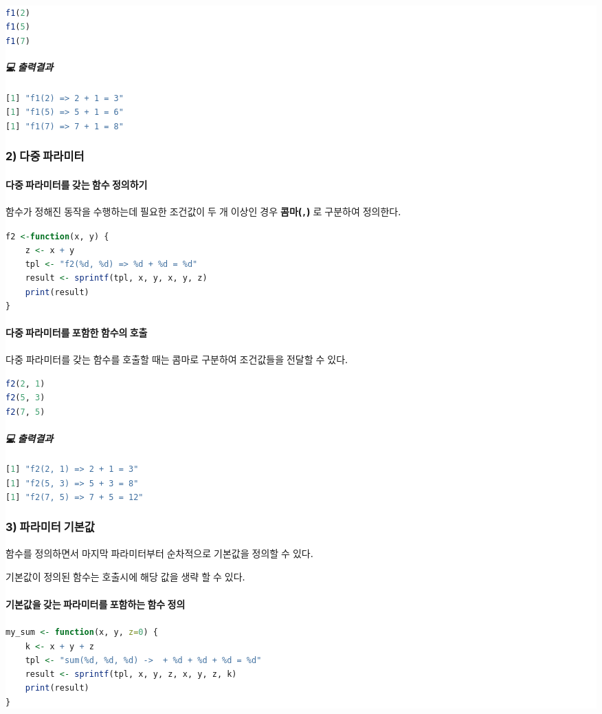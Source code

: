 ```r
f1(2)
f1(5)
f1(7)
```

##### 💻 출력결과

```r
[1] "f1(2) => 2 + 1 = 3"
[1] "f1(5) => 5 + 1 = 6"
[1] "f1(7) => 7 + 1 = 8"
```

### 2) 다중 파라미터

#### 다중 파라미터를 갖는 함수 정의하기

함수가 정해진 동작을 수행하는데 필요한 조건값이 두 개 이상인 경우 **콤마(`,`)** 로 구분하여 정의한다.

```r
f2 <-function(x, y) {
    z <- x + y
    tpl <- "f2(%d, %d) => %d + %d = %d"
    result <- sprintf(tpl, x, y, x, y, z)
    print(result)
}
```

#### 다중 파라미터를 포함한 함수의 호출

다중 파라미터를 갖는 함수를 호출할 때는 콤마로 구분하여 조건값들을 전달할 수 있다.

```r
f2(2, 1)
f2(5, 3)
f2(7, 5)
```

##### 💻 출력결과

```r
[1] "f2(2, 1) => 2 + 1 = 3"
[1] "f2(5, 3) => 5 + 3 = 8"
[1] "f2(7, 5) => 7 + 5 = 12"
```

### 3) 파라미터 기본값

함수를 정의하면서 마지막 파라미터부터 순차적으로 기본값을 정의할 수 있다.

기본값이 정의된 함수는 호출시에 해당 값을 생략 할 수 있다.

#### 기본값을 갖는 파라미터를 포함하는 함수 정의

```r
my_sum <- function(x, y, z=0) {
    k <- x + y + z
    tpl <- "sum(%d, %d, %d) ->  + %d + %d + %d = %d"
    result <- sprintf(tpl, x, y, z, x, y, z, k)
    print(result)
}
```
